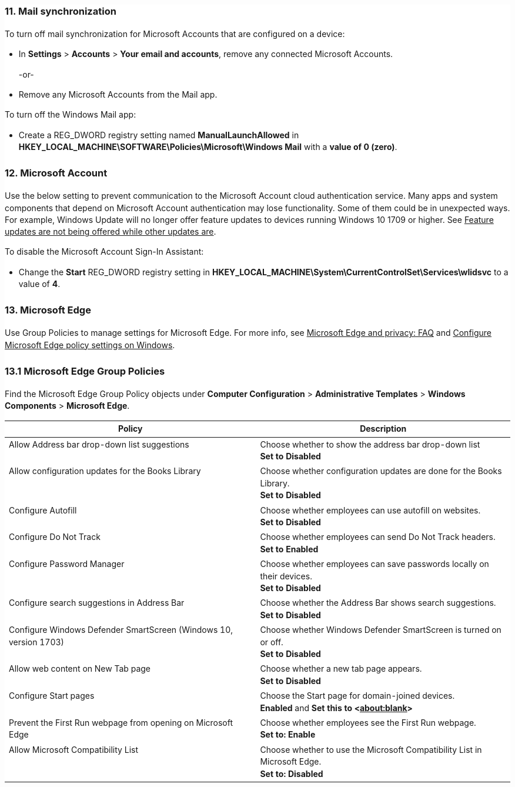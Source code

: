### <a href="" id="bkmk-mailsync"></a>11. Mail synchronization

To turn off mail synchronization for Microsoft Accounts that are configured on a device:

- In **Settings** &gt; **Accounts** &gt; **Your email and accounts**, remove any connected Microsoft Accounts.

  -or-

- Remove any Microsoft Accounts from the Mail app.


To turn off the Windows Mail app:

- Create a REG_DWORD registry setting named **ManualLaunchAllowed** in **HKEY_LOCAL_MACHINE\\SOFTWARE\\Policies\\Microsoft\\Windows Mail** with a **value of 0 (zero)**.

### <a href="" id="bkmk-microsoft-account"></a>12. Microsoft Account

Use the below setting to prevent communication to the Microsoft Account cloud authentication service. Many apps and system components that depend on Microsoft Account authentication may lose functionality. Some of them could be in unexpected ways. For example, Windows Update will no longer offer feature updates to devices running Windows 10 1709 or higher. See [Feature updates are not being offered while other updates are](/windows/deployment/update/windows-update-troubleshooting#feature-updates-are-not-being-offered-while-other-updates-are).

To disable the Microsoft Account Sign-In Assistant:

- Change the **Start** REG_DWORD registry setting in **HKEY_LOCAL_MACHINE\\System\\CurrentControlSet\\Services\\wlidsvc** to a value of **4**.


### <a href="" id="bkmk-edge"></a>13. Microsoft Edge

Use Group Policies to manage settings for Microsoft Edge. For more info, see [Microsoft Edge and privacy: FAQ](https://go.microsoft.com/fwlink/p/?LinkId=730682) and [Configure Microsoft Edge policy settings on Windows](/DeployEdge/configure-microsoft-edge).

### <a href="" id="bkmk-edgegp"></a>13.1 Microsoft Edge Group Policies

Find the Microsoft Edge Group Policy objects under **Computer Configuration** &gt; **Administrative Templates** &gt; **Windows Components** &gt; **Microsoft Edge**.

| Policy                                               | Description                                                                                         |
|------------------------------------------------------|-----------------------------------------------------------------------------------------------------|
| Allow Address bar drop-down list suggestions            |  Choose whether to show the address bar drop-down list <br /> **Set to Disabled**       |
| Allow configuration updates for the Books Library            | Choose whether configuration updates are done for the Books Library. <br /> **Set to Disabled**       |
| Configure Autofill                                    | Choose whether employees can use autofill on websites. <br /> **Set to Disabled**                      |
| Configure Do Not Track         | Choose whether employees can send Do Not Track headers.<br /> **Set to Enabled**                     |
| Configure Password Manager                            | Choose whether employees can save passwords locally on their devices. <br /> **Set to Disabled**       |
| Configure search suggestions in Address Bar              | Choose whether the Address Bar shows search suggestions. <br /> **Set to Disabled**                    |
| Configure Windows Defender SmartScreen (Windows 10, version 1703)               | Choose whether Windows Defender SmartScreen is turned on or off. <br /> **Set to Disabled**                            |
| Allow web content on New Tab page                     | Choose whether a new tab page appears. <br /> **Set to Disabled**                                     |
| Configure Start pages                       | Choose the Start page for domain-joined devices. <br /> **Enabled** and **Set this to <<about:blank>>**         |
| Prevent the First Run webpage from opening on Microsoft Edge                       | Choose whether employees see the First Run webpage. <br /> **Set to: Enable**        |
| Allow Microsoft Compatibility List                       | Choose whether to use the Microsoft Compatibility List in Microsoft Edge. <br /> **Set to: Disabled**        |
